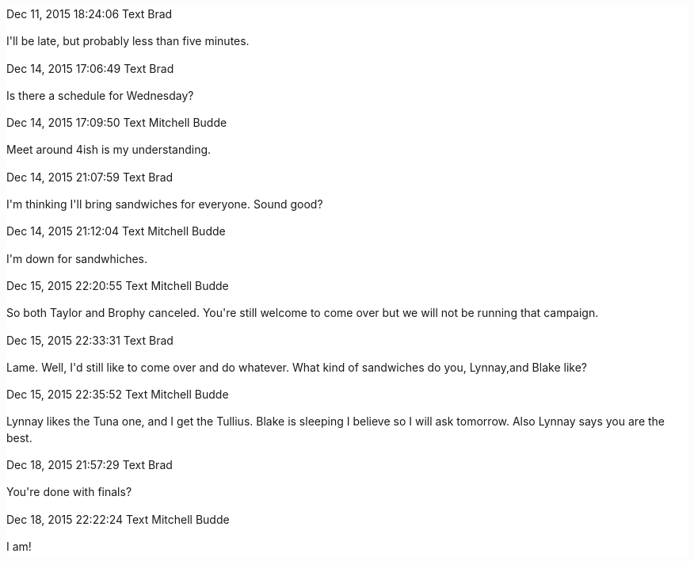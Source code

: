   <tr>
    <td>Dec 11, 2015 18:24:06</td>
    <td>Text</td>
    <td>Brad</td>
    <td><p>I'll be late, but probably less than five minutes.</p></td>
  </tr>
  <tr>
    <td>Dec 14, 2015 17:06:49</td>
    <td>Text</td>
    <td>Brad</td>
    <td><p>Is there a schedule for Wednesday?</p></td>
  </tr>
  <tr>
    <td>Dec 14, 2015 17:09:50</td>
    <td>Text</td>
    <td>Mitchell Budde</td>
    <td><p>Meet around 4ish is my understanding.</p></td>
  </tr>
  <tr>
    <td>Dec 14, 2015 21:07:59</td>
    <td>Text</td>
    <td>Brad</td>
    <td><p>I'm thinking I'll bring sandwiches for everyone. Sound good?</p></td>
  </tr>
  <tr>
    <td>Dec 14, 2015 21:12:04</td>
    <td>Text</td>
    <td>Mitchell Budde</td>
    <td><p>I'm down for sandwhiches.</p></td>
  </tr>
  <tr>
    <td>Dec 15, 2015 22:20:55</td>
    <td>Text</td>
    <td>Mitchell Budde</td>
    <td><p>So both Taylor and Brophy canceled. You're still welcome to come over but we will not be running that campaign.</p></td>
  </tr>
  <tr>
    <td>Dec 15, 2015 22:33:31</td>
    <td>Text</td>
    <td>Brad</td>
    <td><p>Lame. Well, I'd still like to come over and do whatever. What kind of sandwiches do you, Lynnay,and Blake like?</p></td>
  </tr>
  <tr>
    <td>Dec 15, 2015 22:35:52</td>
    <td>Text</td>
    <td>Mitchell Budde</td>
    <td><p>Lynnay likes the Tuna one, and I get the Tullius. Blake is sleeping I believe so I will ask tomorrow. Also Lynnay says you are the best.</p></td>
  </tr>
  <tr>
    <td>Dec 18, 2015 21:57:29</td>
    <td>Text</td>
    <td>Brad</td>
    <td><p>You're done with finals?</p></td>
  </tr>
  <tr>
    <td>Dec 18, 2015 22:22:24</td>
    <td>Text</td>
    <td>Mitchell Budde</td>
    <td><p>I am!</p></td>
  </tr>
  <tr>
